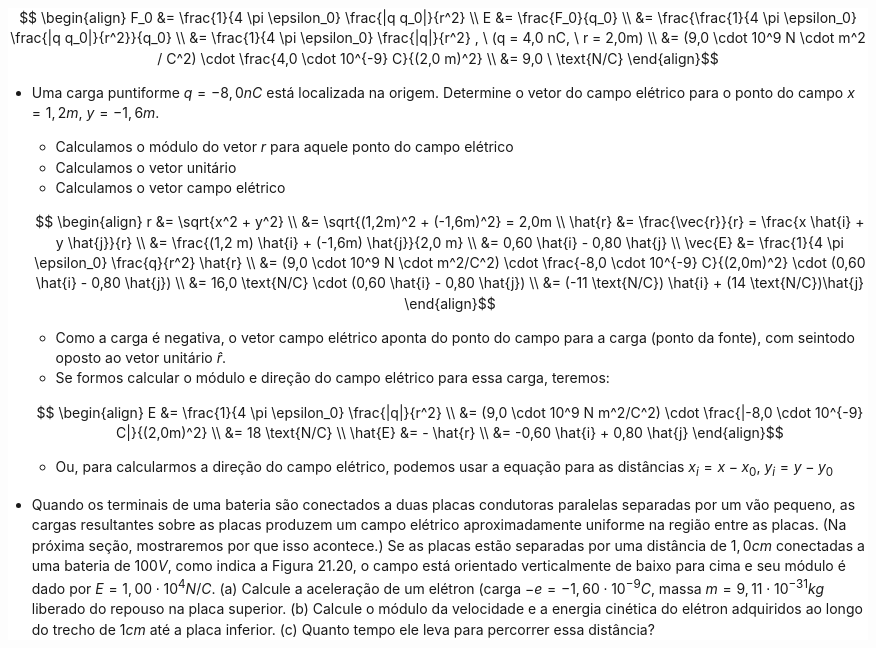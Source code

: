   $$
  \begin{align}
    F_0 &= \frac{1}{4 \pi \epsilon_0} \frac{|q q_0|}{r^2} \\
    E &= \frac{F_0}{q_0} \\
    &= \frac{\frac{1}{4 \pi \epsilon_0} \frac{|q q_0|}{r^2}}{q_0} \\
    &= \frac{1}{4 \pi \epsilon_0} \frac{|q|}{r^2} , \ (q = 4,0 nC, \ r = 2,0m) \\
    &= (9,0 \cdot 10^9 N \cdot m^2 / C^2) \cdot \frac{4,0 \cdot 10^{-9} C}{(2,0 m)^2} \\
    &= 9,0 \ \text{N/C}
  \end{align}$$

- Uma carga puntiforme $q = - 8,0 nC$ está localizada na origem. Determine o vetor do campo elétrico para o ponto do campo $x = 1,2 m$, $y = -1,6 m$.

  - Calculamos o módulo do vetor $r$ para aquele ponto do campo elétrico
  - Calculamos o vetor unitário
  - Calculamos o vetor campo elétrico

  $$
  \begin{align}
    r &= \sqrt{x^2 + y^2} \\
    &= \sqrt{(1,2m)^2 + (-1,6m)^2} = 2,0m \\
    \hat{r} &= \frac{\vec{r}}{r} = \frac{x \hat{i} + y \hat{j}}{r} \\
    &= \frac{(1,2 m) \hat{i} + (-1,6m) \hat{j}}{2,0 m} \\
    &= 0,60 \hat{i} - 0,80 \hat{j} \\
    \vec{E} &= \frac{1}{4 \pi \epsilon_0} \frac{q}{r^2} \hat{r} \\
    &= (9,0 \cdot 10^9 N \cdot m^2/C^2) \cdot \frac{-8,0 \cdot 10^{-9} C}{(2,0m)^2} \cdot (0,60 \hat{i} - 0,80 \hat{j}) \\
    &= 16,0 \text{N/C} \cdot (0,60 \hat{i} - 0,80 \hat{j}) \\
    &= (-11 \text{N/C}) \hat{i} + (14 \text{N/C})\hat{j}
  \end{align}$$

  - Como a carga é negativa, o vetor campo elétrico aponta do ponto do campo para a carga (ponto da fonte), com seintodo oposto ao vetor unitário $\hat{r}$.
  - Se formos calcular o módulo e direção do campo elétrico para essa carga, teremos:

  $$
  \begin{align}
    E &= \frac{1}{4 \pi \epsilon_0} \frac{|q|}{r^2} \\
    &= (9,0 \cdot 10^9 N m^2/C^2) \cdot \frac{|-8,0 \cdot 10^{-9} C|}{(2,0m)^2} \\
    &= 18 \text{N/C} \\
    \hat{E} &= - \hat{r} \\
    &= -0,60 \hat{i} + 0,80 \hat{j}
  \end{align}$$

  - Ou, para calcularmos a direção do campo elétrico, podemos usar a equação para as distâncias $x_i = x - x_0, \ y_i = y - y_0$

- Quando os terminais de uma bateria são conectados a duas placas condutoras paralelas separadas por um vão pequeno, as cargas resultantes sobre as placas produzem um campo elétrico aproximadamente uniforme na região entre as placas. (Na próxima seção, mostraremos por que isso acontece.) Se as placas estão separadas por uma distância de $1,0 cm$ conectadas a uma bateria de $100 V$, como indica a Figura 21.20, o campo está orientado verticalmente de baixo para cima e seu módulo é dado por $E = 1,00 \cdot 10^4 N/C$. (a) Calcule a aceleração de um elétron (carga $-e = -1,60 \cdot 10^{-9} C$, massa $m = 9,11 \cdot 10^{-31} kg$ liberado do repouso na placa superior. (b) Calcule o módulo da velocidade e a energia cinética do elétron adquiridos ao longo do trecho de $1 cm$ até a placa inferior. (c) Quanto tempo ele leva para percorrer essa distância?
